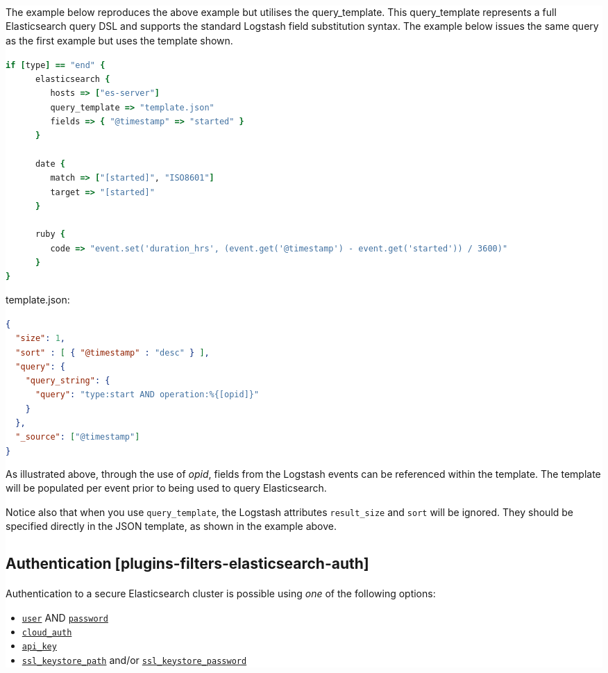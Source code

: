 The example below reproduces the above example but utilises the query_template. This query_template represents a full Elasticsearch query DSL and supports the standard Logstash field substitution syntax.  The example below issues the same query as the first example but uses the template shown.

```ruby
if [type] == "end" {
      elasticsearch {
         hosts => ["es-server"]
         query_template => "template.json"
         fields => { "@timestamp" => "started" }
      }

      date {
         match => ["[started]", "ISO8601"]
         target => "[started]"
      }

      ruby {
         code => "event.set('duration_hrs', (event.get('@timestamp') - event.get('started')) / 3600)"
      }
}
```

template.json:

```json
{
  "size": 1,
  "sort" : [ { "@timestamp" : "desc" } ],
  "query": {
    "query_string": {
      "query": "type:start AND operation:%{[opid]}"
    }
  },
  "_source": ["@timestamp"]
}
```

As illustrated above, through the use of *opid*, fields from the Logstash events can be referenced within the template. The template will be populated per event prior to being used to query Elasticsearch.

Notice also that when you use `query_template`, the Logstash attributes `result_size` and `sort` will be ignored. They should be specified directly in the JSON template, as shown in the example above.


## Authentication [plugins-filters-elasticsearch-auth]

Authentication to a secure Elasticsearch cluster is possible using *one* of the following options:

* [`user`](#plugins-filters-elasticsearch-user) AND [`password`](#plugins-filters-elasticsearch-password)
* [`cloud_auth`](#plugins-filters-elasticsearch-cloud_auth)
* [`api_key`](#plugins-filters-elasticsearch-api_key)
* [`ssl_keystore_path`](#plugins-filters-elasticsearch-ssl_keystore_path) and/or [`ssl_keystore_password`](#plugins-filters-elasticsearch-ssl_keystore_password)

